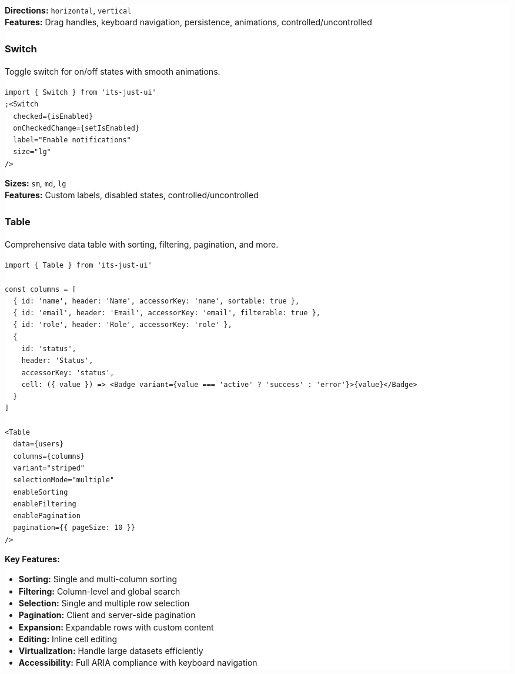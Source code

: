 **Directions:** `horizontal`, `vertical`  
**Features:** Drag handles, keyboard navigation, persistence, animations, controlled/uncontrolled

### Switch

Toggle switch for on/off states with smooth animations.

```tsx
import { Switch } from 'its-just-ui'
;<Switch
  checked={isEnabled}
  onCheckedChange={setIsEnabled}
  label="Enable notifications"
  size="lg"
/>
```

**Sizes:** `sm`, `md`, `lg`  
**Features:** Custom labels, disabled states, controlled/uncontrolled

### Table

Comprehensive data table with sorting, filtering, pagination, and more.

```tsx
import { Table } from 'its-just-ui'

const columns = [
  { id: 'name', header: 'Name', accessorKey: 'name', sortable: true },
  { id: 'email', header: 'Email', accessorKey: 'email', filterable: true },
  { id: 'role', header: 'Role', accessorKey: 'role' },
  {
    id: 'status',
    header: 'Status',
    accessorKey: 'status',
    cell: ({ value }) => <Badge variant={value === 'active' ? 'success' : 'error'}>{value}</Badge>
  }
]

<Table
  data={users}
  columns={columns}
  variant="striped"
  selectionMode="multiple"
  enableSorting
  enableFiltering
  enablePagination
  pagination={{ pageSize: 10 }}
/>
```

**Key Features:**

- **Sorting:** Single and multi-column sorting
- **Filtering:** Column-level and global search
- **Selection:** Single and multiple row selection
- **Pagination:** Client and server-side pagination
- **Expansion:** Expandable rows with custom content
- **Editing:** Inline cell editing
- **Virtualization:** Handle large datasets efficiently
- **Accessibility:** Full ARIA compliance with keyboard navigation
